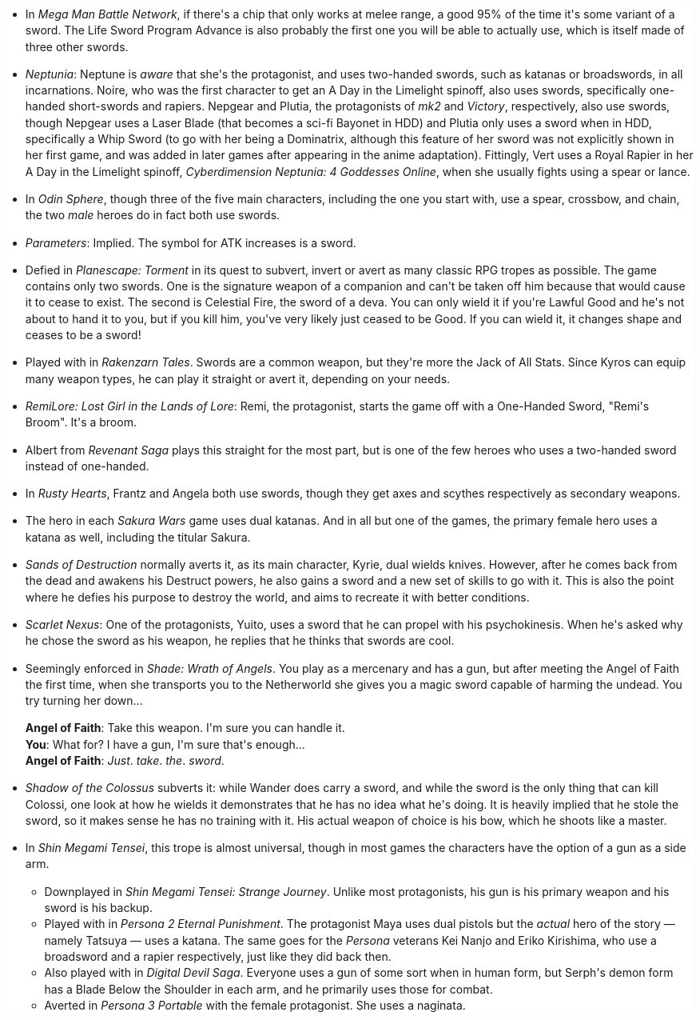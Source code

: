 -   In _Mega Man Battle Network_, if there's a chip that only works at melee range, a good 95% of the time it's some variant of a sword. The Life Sword Program Advance is also probably the first one you will be able to actually use, which is itself made of three other swords.
-   _Neptunia_: Neptune is _aware_ that she's the protagonist, and uses two-handed swords, such as katanas or broadswords, in all incarnations. Noire, who was the first character to get an A Day in the Limelight spinoff, also uses swords, specifically one-handed short-swords and rapiers. Nepgear and Plutia, the protagonists of _mk2_ and _Victory_, respectively, also use swords, though Nepgear uses a Laser Blade (that becomes a sci-fi Bayonet in HDD) and Plutia only uses a sword when in HDD, specifically a Whip Sword (to go with her being a Dominatrix, although this feature of her sword was not explicitly shown in her first game, and was added in later games after appearing in the anime adaptation). Fittingly, Vert uses a Royal Rapier in her A Day in the Limelight spinoff, _Cyberdimension Neptunia: 4 Goddesses Online_, when she usually fights using a spear or lance.
-   In _Odin Sphere_, though three of the five main characters, including the one you start with, use a spear, crossbow, and chain, the two _male_ heroes do in fact both use swords.
-   _Parameters_: Implied. The symbol for ATK increases is a sword.
-   Defied in _Planescape: Torment_ in its quest to subvert, invert or avert as many classic RPG tropes as possible. The game contains only two swords. One is the signature weapon of a companion and can't be taken off him because that would cause it to cease to exist. The second is Celestial Fire, the sword of a deva. You can only wield it if you're Lawful Good and he's not about to hand it to you, but if you kill him, you've very likely just ceased to be Good. If you can wield it, it changes shape and ceases to be a sword!
-   Played with in _Rakenzarn Tales_. Swords are a common weapon, but they're more the Jack of All Stats. Since Kyros can equip many weapon types, he can play it straight or avert it, depending on your needs.
-   _RemiLore: Lost Girl in the Lands of Lore_: Remi, the protagonist, starts the game off with a One-Handed Sword, "Remi's Broom". It's a broom.
-   Albert from _Revenant Saga_ plays this straight for the most part, but is one of the few heroes who uses a two-handed sword instead of one-handed.
-   In _Rusty Hearts_, Frantz and Angela both use swords, though they get axes and scythes respectively as secondary weapons.
-   The hero in each _Sakura Wars_ game uses dual katanas. And in all but one of the games, the primary female hero uses a katana as well, including the titular Sakura.
-   _Sands of Destruction_ normally averts it, as its main character, Kyrie, dual wields knives. However, after he comes back from the dead and awakens his Destruct powers, he also gains a sword and a new set of skills to go with it. This is also the point where he defies his purpose to destroy the world, and aims to recreate it with better conditions.
-   _Scarlet Nexus_: One of the protagonists, Yuito, uses a sword that he can propel with his psychokinesis. When he's asked why he chose the sword as his weapon, he replies that he thinks that swords are cool.
-   Seemingly enforced in _Shade: Wrath of Angels_. You play as a mercenary and has a gun, but after meeting the Angel of Faith the first time, when she transports you to the Netherworld she gives you a magic sword capable of harming the undead. You try turning her down...
    
    **Angel of Faith**: Take this weapon. I'm sure you can handle it.  
    **You**: What for? I have a gun, I'm sure that's enough...  
    **Angel of Faith**: _Just_. _take_. _the_. _sword_.
    
-   _Shadow of the Colossus_ subverts it: while Wander does carry a sword, and while the sword is the only thing that can kill Colossi, one look at how he wields it demonstrates that he has no idea what he's doing. It is heavily implied that he stole the sword, so it makes sense he has no training with it. His actual weapon of choice is his bow, which he shoots like a master.
-   In _Shin Megami Tensei_, this trope is almost universal, though in most games the characters have the option of a gun as a side arm.
    -   Downplayed in _Shin Megami Tensei: Strange Journey_. Unlike most protagonists, his gun is his primary weapon and his sword is his backup.
    -   Played with in _Persona 2 Eternal Punishment_. The protagonist Maya uses dual pistols but the _actual_ hero of the story — namely Tatsuya — uses a katana. The same goes for the _Persona_ veterans Kei Nanjo and Eriko Kirishima, who use a broadsword and a rapier respectively, just like they did back then.
    -   Also played with in _Digital Devil Saga_. Everyone uses a gun of some sort when in human form, but Serph's demon form has a Blade Below the Shoulder in each arm, and he primarily uses those for combat.
    -   Averted in _Persona 3 Portable_ with the female protagonist. She uses a naginata.